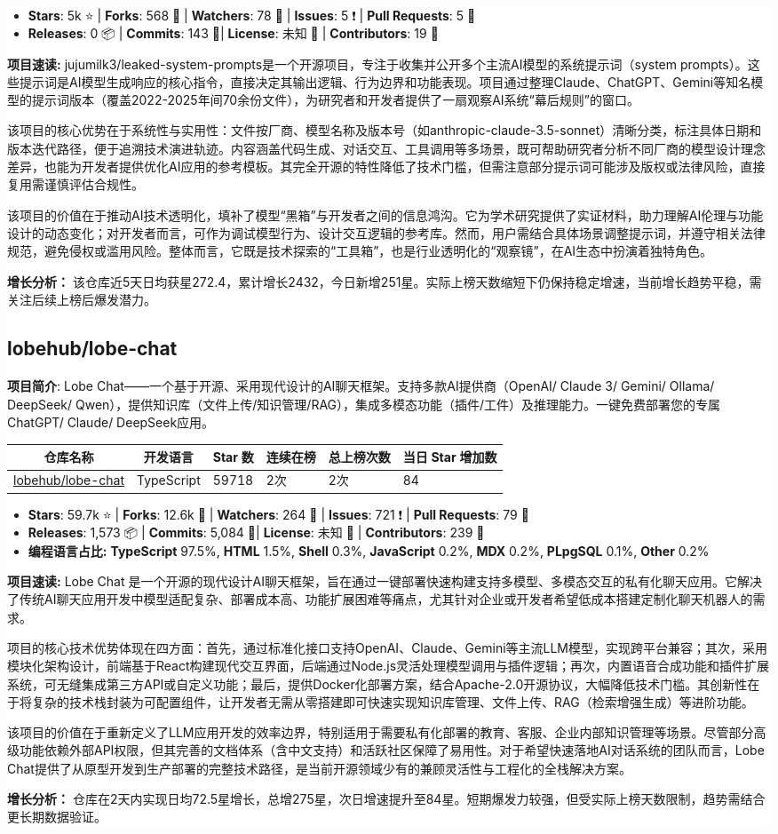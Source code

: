 - **Stars**: 5k ⭐ | **Forks**: 568 🔄 | **Watchers**: 78 👀 | **Issues**: 5 ❗ | **Pull Requests**: 5 🔀
- **Releases**: 0 📦 | **Commits**: 143 📝| **License**: 未知 📜 | **Contributors**: 19 👥 

**项目速读:** jujumilk3/leaked-system-prompts是一个开源项目，专注于收集并公开多个主流AI模型的系统提示词（system prompts）。这些提示词是AI模型生成响应的核心指令，直接决定其输出逻辑、行为边界和功能表现。项目通过整理Claude、ChatGPT、Gemini等知名模型的提示词版本（覆盖2022-2025年间70余份文件），为研究者和开发者提供了一扇观察AI系统“幕后规则”的窗口。  

该项目的核心优势在于系统性与实用性：文件按厂商、模型名称及版本号（如anthropic-claude-3.5-sonnet）清晰分类，标注具体日期和版本迭代路径，便于追溯技术演进轨迹。内容涵盖代码生成、对话交互、工具调用等多场景，既可帮助研究者分析不同厂商的模型设计理念差异，也能为开发者提供优化AI应用的参考模板。其完全开源的特性降低了技术门槛，但需注意部分提示词可能涉及版权或法律风险，直接复用需谨慎评估合规性。  

该项目的价值在于推动AI技术透明化，填补了模型“黑箱”与开发者之间的信息鸿沟。它为学术研究提供了实证材料，助力理解AI伦理与功能设计的动态变化；对开发者而言，可作为调试模型行为、设计交互逻辑的参考库。然而，用户需结合具体场景调整提示词，并遵守相关法律规范，避免侵权或滥用风险。整体而言，它既是技术探索的“工具箱”，也是行业透明化的“观察镜”，在AI生态中扮演着独特角色。

**增长分析：** 该仓库近5天日均获星272.4，累计增长2432，今日新增251星。实际上榜天数缩短下仍保持稳定增速，当前增长趋势平稳，需关注后续上榜后爆发潜力。

## lobehub/lobe-chat

**项目简介**: Lobe Chat——一个基于开源、采用现代设计的AI聊天框架。支持多款AI提供商（OpenAI/ Claude 3/ Gemini/ Ollama/ DeepSeek/ Qwen），提供知识库（文件上传/知识管理/RAG），集成多模态功能（插件/工件）及推理能力。一键免费部署您的专属ChatGPT/ Claude/ DeepSeek应用。

| 仓库名称  | 开发语言 | Star 数 | 连续在榜 | 总上榜次数 | 当日 Star 增加数 |
| -------  | ------- | ------- | -------- | ---------- | --------------- |
| [lobehub/lobe-chat](https://github.com/lobehub/lobe-chat)  | TypeScript | 59718 | 2次 | 2次 | 84 |

- **Stars**: 59.7k ⭐ | **Forks**: 12.6k 🔄 | **Watchers**: 264 👀 | **Issues**: 721 ❗ | **Pull Requests**: 79 🔀
- **Releases**: 1,573 📦 | **Commits**: 5,084 📝| **License**: 未知 📜 | **Contributors**: 239 👥 
- **编程语言占比:** **TypeScript** 97.5%, **HTML** 1.5%, **Shell** 0.3%, **JavaScript** 0.2%, **MDX** 0.2%, **PLpgSQL** 0.1%, **Other** 0.2%


**项目速读:** Lobe Chat 是一个开源的现代设计AI聊天框架，旨在通过一键部署快速构建支持多模型、多模态交互的私有化聊天应用。它解决了传统AI聊天应用开发中模型适配复杂、部署成本高、功能扩展困难等痛点，尤其针对企业或开发者希望低成本搭建定制化聊天机器人的需求。

项目的核心技术优势体现在四方面：首先，通过标准化接口支持OpenAI、Claude、Gemini等主流LLM模型，实现跨平台兼容；其次，采用模块化架构设计，前端基于React构建现代交互界面，后端通过Node.js灵活处理模型调用与插件逻辑；再次，内置语音合成功能和插件扩展系统，可无缝集成第三方API或自定义功能；最后，提供Docker化部署方案，结合Apache-2.0开源协议，大幅降低技术门槛。其创新性在于将复杂的技术栈封装为可配置组件，让开发者无需从零搭建即可快速实现知识库管理、文件上传、RAG（检索增强生成）等进阶功能。

该项目的价值在于重新定义了LLM应用开发的效率边界，特别适用于需要私有化部署的教育、客服、企业内部知识管理等场景。尽管部分高级功能依赖外部API权限，但其完善的文档体系（含中文支持）和活跃社区保障了易用性。对于希望快速落地AI对话系统的团队而言，Lobe Chat提供了从原型开发到生产部署的完整技术路径，是当前开源领域少有的兼顾灵活性与工程化的全栈解决方案。

**增长分析：** 仓库在2天内实现日均72.5星增长，总增275星，次日增速提升至84星。短期爆发力较强，但受实际上榜天数限制，趋势需结合更长期数据验证。

